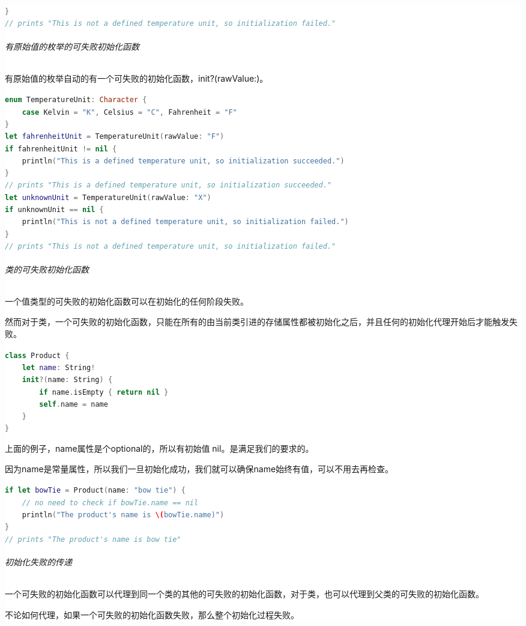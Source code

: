``` swift
}
// prints "This is not a defined temperature unit, so initialization failed."
```

######  有原始值的枚举的可失败初始化函数

有原始值的枚举自动的有一个可失败的初始化函数，init?(rawValue:)。

``` swift
enum TemperatureUnit: Character {
    case Kelvin = "K", Celsius = "C", Fahrenheit = "F"
}
let fahrenheitUnit = TemperatureUnit(rawValue: "F")
if fahrenheitUnit != nil {
    println("This is a defined temperature unit, so initialization succeeded.")
}
// prints "This is a defined temperature unit, so initialization succeeded."
let unknownUnit = TemperatureUnit(rawValue: "X")
if unknownUnit == nil {
    println("This is not a defined temperature unit, so initialization failed.")
}
// prints "This is not a defined temperature unit, so initialization failed."
```

######  类的可失败初始化函数

一个值类型的可失败的初始化函数可以在初始化的任何阶段失败。

然而对于类，一个可失败的初始化函数，只能在所有的由当前类引进的存储属性都被初始化之后，并且任何的初始化代理开始后才能触发失败。

``` swift
class Product {
    let name: String!
    init?(name: String) {
        if name.isEmpty { return nil }
        self.name = name
    }
}
```

上面的例子，name属性是个optional的，所以有初始值 nil。是满足我们的要求的。

因为name是常量属性，所以我们一旦初始化成功，我们就可以确保name始终有值，可以不用去再检查。

``` swift
if let bowTie = Product(name: "bow tie") {
    // no need to check if bowTie.name == nil
    println("The product's name is \(bowTie.name)")
}
// prints "The product's name is bow tie"
```

######  初始化失败的传递

一个可失败的初始化函数可以代理到同一个类的其他的可失败的初始化函数，对于类，也可以代理到父类的可失败的初始化函数。

不论如何代理，如果一个可失败的初始化函数失败，那么整个初始化过程失败。

